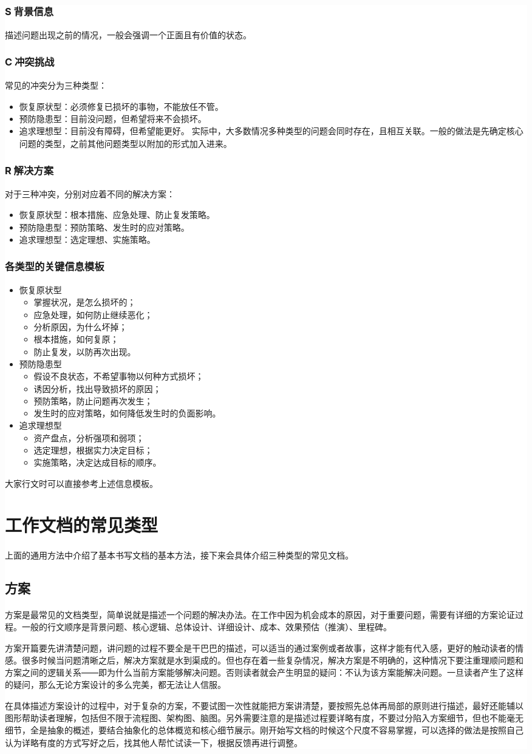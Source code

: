 ### S 背景信息
描述问题出现之前的情况，一般会强调一个正面且有价值的状态。

### C 冲突挑战
常见的冲突分为三种类型：
- 恢复原状型：必须修复已损坏的事物，不能放任不管。
- 预防隐患型：目前没问题，但希望将来不会损坏。
- 追求理想型：目前没有障碍，但希望能更好。
实际中，大多数情况多种类型的问题会同时存在，且相互关联。一般的做法是先确定核心问题的类型，之前其他问题类型以附加的形式加入进来。

### R 解决方案
对于三种冲突，分别对应着不同的解决方案：
- 恢复原状型：根本措施、应急处理、防止复发策略。
- 预防隐患型：预防策略、发生时的应对策略。
- 追求理想型：选定理想、实施策略。

### 各类型的关键信息模板
- 恢复原状型
  - 掌握状况，是怎么损坏的；
  - 应急处理，如何防止继续恶化；
  - 分析原因，为什么坏掉；
  - 根本措施，如何复原；
  - 防止复发，以防再次出现。
- 预防隐患型
  - 假设不良状态，不希望事物以何种方式损坏；
  - 诱因分析，找出导致损坏的原因；
  - 预防策略，防止问题再次发生；
  - 发生时的应对策略，如何降低发生时的负面影响。
- 追求理想型
  - 资产盘点，分析强项和弱项；
  - 选定理想，根据实力决定目标；
  - 实施策略，决定达成目标的顺序。

大家行文时可以直接参考上述信息模板。

# 工作文档的常见类型
上面的通用方法中介绍了基本书写文档的基本方法，接下来会具体介绍三种类型的常见文档。
## 方案
方案是最常见的文档类型，简单说就是描述一个问题的解决办法。在工作中因为机会成本的原因，对于重要问题，需要有详细的方案论证过程。一般的行文顺序是背景问题、核心逻辑、总体设计、详细设计、成本、效果预估（推演）、里程碑。

方案开篇要先讲清楚问题，讲问题的过程不要全是干巴巴的描述，可以适当的通过案例或者故事，这样才能有代入感，更好的触动读者的情感。很多时候当问题清晰之后，解决方案就是水到渠成的。但也存在着一些复杂情况，解决方案是不明确的，这种情况下要注重理顺问题和方案之间的逻辑关系——即为什么当前方案能够解决问题。否则读者就会产生明显的疑问：不认为该方案能解决问题。一旦读者产生了这样的疑问，那么无论方案设计的多么完美，都无法让人信服。

在具体描述方案设计的过程中，对于复杂的方案，不要试图一次性就能把方案讲清楚，要按照先总体再局部的原则进行描述，最好还能辅以图形帮助读者理解，包括但不限于流程图、架构图、脑图。另外需要注意的是描述过程要详略有度，不要过分陷入方案细节，但也不能毫无细节，全是抽象的概述，要结合抽象化的总体概览和核心细节展示。刚开始写文档的时候这个尺度不容易掌握，可以选择的做法是按照自己认为详略有度的方式写好之后，找其他人帮忙试读一下，根据反馈再进行调整。
